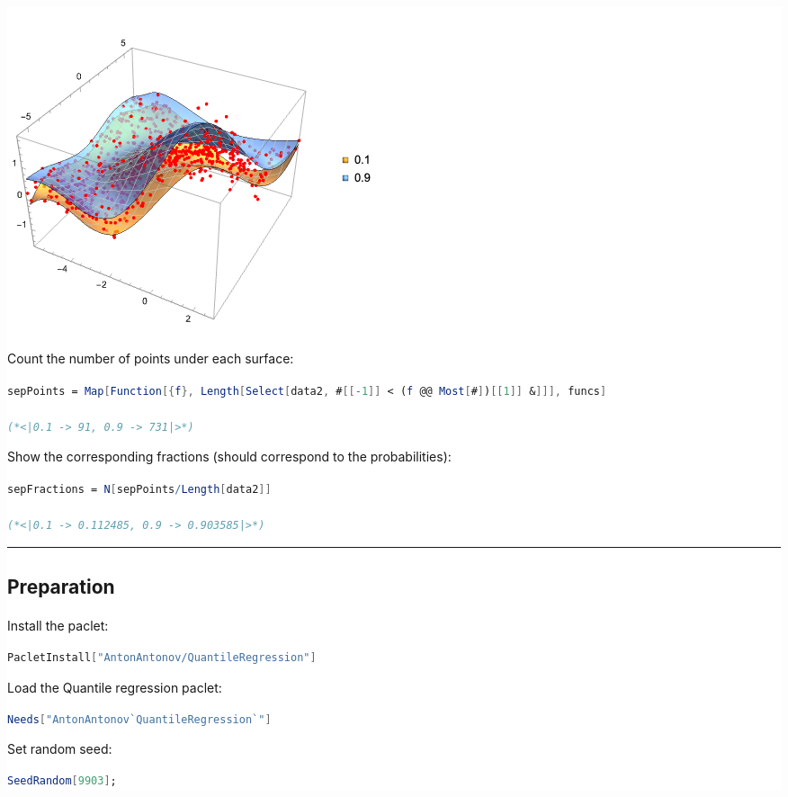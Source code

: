 ![0eqieqqzjjm8y](https://raw.githubusercontent.com/antononcube/WL-QuantileRegression-paclet/main/Documentation/Diagrams/Quantile-regression-3D-examples/0eqieqqzjjm8y.png)

Count the number of points under each surface:

```mathematica
sepPoints = Map[Function[{f}, Length[Select[data2, #[[-1]] < (f @@ Most[#])[[1]] &]]], funcs]

(*<|0.1 -> 91, 0.9 -> 731|>*)
```

Show the corresponding fractions (should correspond to the probabilities):

```mathematica
sepFractions = N[sepPoints/Length[data2]]

(*<|0.1 -> 0.112485, 0.9 -> 0.903585|>*)
```

------ 

## Preparation

Install the paclet:

```mathematica
PacletInstall["AntonAntonov/QuantileRegression"]
```

Load the Quantile regression paclet:

```mathematica
Needs["AntonAntonov`QuantileRegression`"]
```

Set random seed:

```mathematica
SeedRandom[9903];
```
